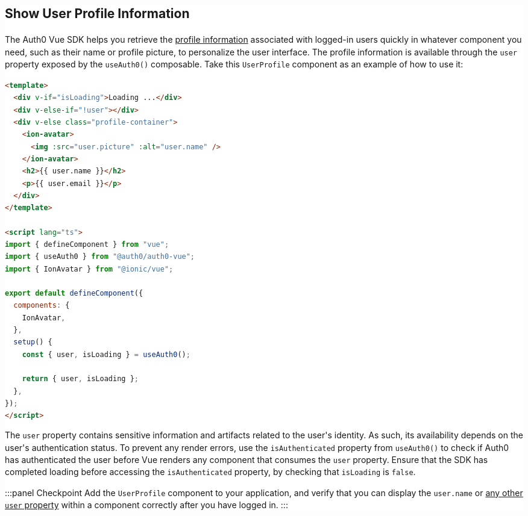 ## Show User Profile Information

The Auth0 Vue SDK helps you retrieve the [profile information](https://auth0.com/docs/users/concepts/overview-user-profile) associated with logged-in users quickly in whatever component you need, such as their name or profile picture, to personalize the user interface. The profile information is available through the `user` property exposed by the `useAuth0()` composable. Take this `UserProfile` component as an example of how to use it:

```html
<template>
  <div v-if="isLoading">Loading ...</div>
  <div v-else-if="!user"></div>
  <div v-else class="profile-container">
    <ion-avatar>
      <img :src="user.picture" :alt="user.name" />
    </ion-avatar>
    <h2>{{ user.name }}</h2>
    <p>{{ user.email }}</p>
  </div>
</template>

<script lang="ts">
import { defineComponent } from "vue";
import { useAuth0 } from "@auth0/auth0-vue";
import { IonAvatar } from "@ionic/vue";

export default defineComponent({
  components: {
    IonAvatar,
  },
  setup() {
    const { user, isLoading } = useAuth0();

    return { user, isLoading };
  },
});
</script>
```

The `user` property contains sensitive information and artifacts related to the user's identity. As such, its availability depends on the user's authentication status. To prevent any render errors, use the `isAuthenticated` property from `useAuth0()` to check if Auth0 has authenticated the user before Vue renders any component that consumes the `user` property. Ensure that the SDK has completed loading before accessing the `isAuthenticated` property, by checking that `isLoading` is `false`.

:::panel Checkpoint
Add the `UserProfile` component to your application, and verify that you can display the `user.name` or [any other `user` property](https://auth0.com/docs/users/references/user-profile-structure#user-profile-attributes) within a component correctly after you have logged in.
:::

